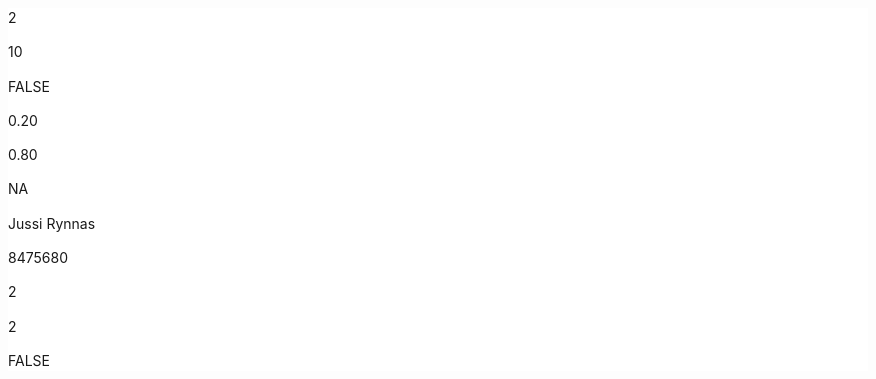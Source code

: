 2

</td>

<td style="text-align:right;">

10

</td>

<td style="text-align:left;">

FALSE

</td>

<td style="text-align:right;">

0.20

</td>

<td style="text-align:right;">

0.80

</td>

<td style="text-align:right;">

NA

</td>

</tr>

<tr>

<td style="text-align:left;">

Jussi Rynnas

</td>

<td style="text-align:right;">

8475680

</td>

<td style="text-align:right;">

2

</td>

<td style="text-align:right;">

2

</td>

<td style="text-align:left;">

FALSE
